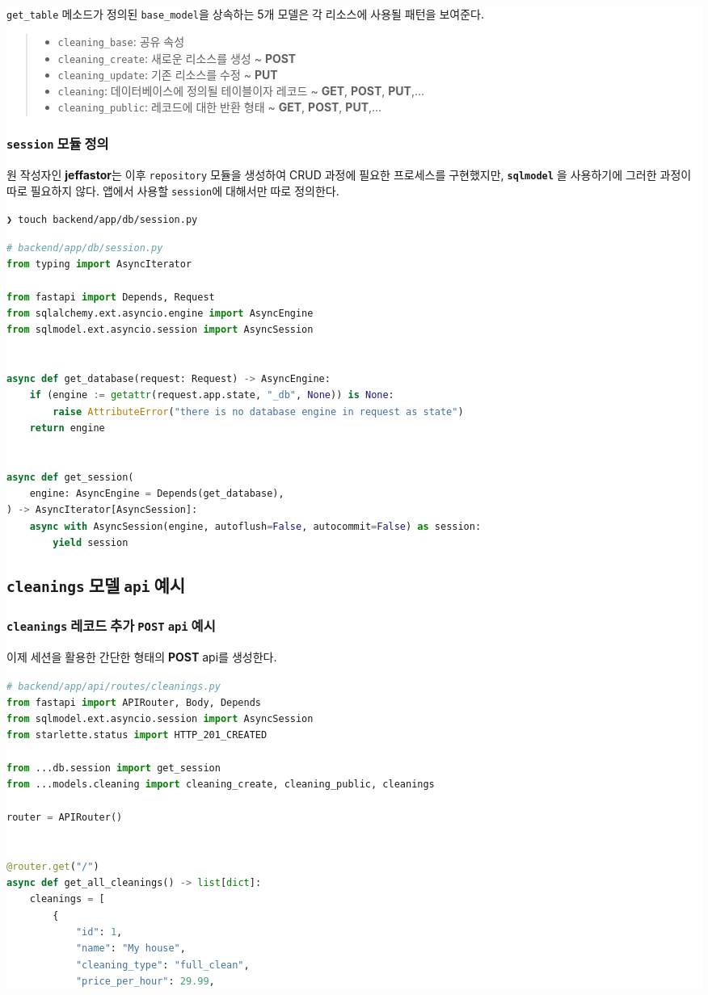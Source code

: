 `get_table` 메소드가 정의된 `base_model`을 상속하는 5개 모델은 각 리소스에 사용될 패턴을 보여준다.

> - `cleaning_base`: 공유 속성
> - `cleaning_create`: 새로운 리소스를 생성 ~ **POST**
> - `cleaning_update`: 기존 리소스를 수정 ~ **PUT**
> - `cleaning`: 데이터베이스에 정의될 테이블이자 레코드 ~ **GET**, **POST**, **PUT**,...
> - `cleaning_public`: 레코드에 대한 반환 형태 ~ **GET**, **POST**, **PUT**,...

### `session` 모듈 정의

원 작성자인 **jeffastor**는 이후 `repository` 모듈을 생성하여 CRUD 과정에 필요한 프로세스를 구현했지만, **`sqlmodel`** 을 사용하기에 그러한 과정이 따로 필요하지 않다.
앱에서 사용할 `session`에 대해서만 따로 정의한다.

```bash
❯ touch backend/app/db/session.py
```

```python
# backend/app/db/session.py
from typing import AsyncIterator

from fastapi import Depends, Request
from sqlalchemy.ext.asyncio.engine import AsyncEngine
from sqlmodel.ext.asyncio.session import AsyncSession


async def get_database(request: Request) -> AsyncEngine:
    if (engine := getattr(request.app.state, "_db", None)) is None:
        raise AttributeError("there is no database engine in request as state")
    return engine


async def get_session(
    engine: AsyncEngine = Depends(get_database),
) -> AsyncIterator[AsyncSession]:
    async with AsyncSession(engine, autoflush=False, autocommit=False) as session:
        yield session
```

## `cleanings` 모델 `api` 예시

### `cleanings` 레코드 추가 `POST` `api` 예시

이제 세션을 활용한 간단한 형태의 **POST** api를 생성한다.

```python
# backend/app/api/routes/cleanings.py
from fastapi import APIRouter, Body, Depends
from sqlmodel.ext.asyncio.session import AsyncSession
from starlette.status import HTTP_201_CREATED

from ...db.session import get_session
from ...models.cleaning import cleaning_create, cleaning_public, cleanings

router = APIRouter()


@router.get("/")
async def get_all_cleanings() -> list[dict]:
    cleanings = [
        {
            "id": 1,
            "name": "My house",
            "cleaning_type": "full_clean",
            "price_per_hour": 29.99,
```